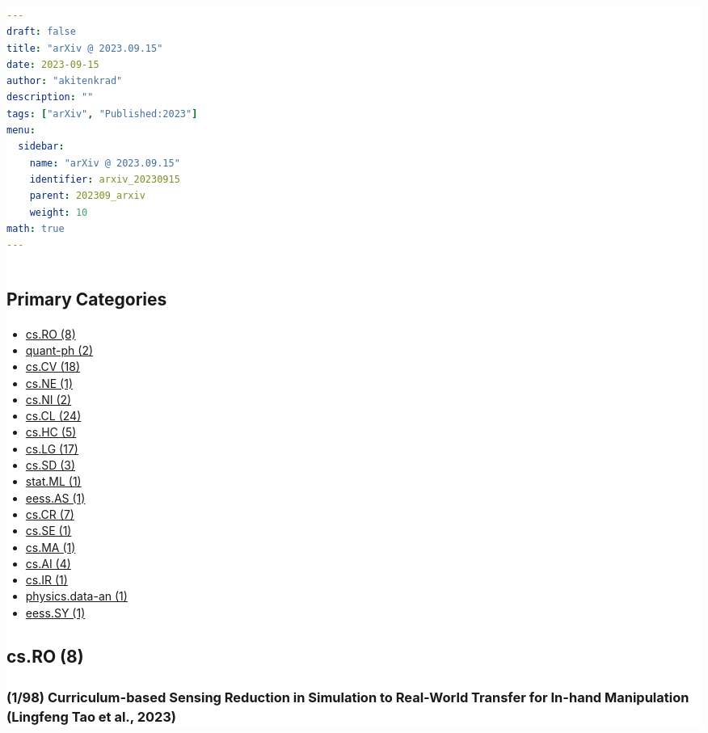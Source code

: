 ```yaml
---
draft: false
title: "arXiv @ 2023.09.15"
date: 2023-09-15
author: "akitenkrad"
description: ""
tags: ["arXiv", "Published:2023"]
menu:
  sidebar:
    name: "arXiv @ 2023.09.15"
    identifier: arxiv_20230915
    parent: 202309_arxiv
    weight: 10
math: true
---
```


<figure style="border:none; width:100%; display:flex; justify-content: center">
    <iframe src="pie.html" width=900 height=620 style="border:none"></iframe>
</figure>


## Primary Categories

- [cs.RO (8)](#csro-8)
- [quant-ph (2)](#quant-ph-2)
- [cs.CV (18)](#cscv-18)
- [cs.NE (1)](#csne-1)
- [cs.NI (2)](#csni-2)
- [cs.CL (24)](#cscl-24)
- [cs.HC (5)](#cshc-5)
- [cs.LG (17)](#cslg-17)
- [cs.SD (3)](#cssd-3)
- [stat.ML (1)](#statml-1)
- [eess.AS (1)](#eessas-1)
- [cs.CR (7)](#cscr-7)
- [cs.SE (1)](#csse-1)
- [cs.MA (1)](#csma-1)
- [cs.AI (4)](#csai-4)
- [cs.IR (1)](#csir-1)
- [physics.data-an (1)](#physicsdata-an-1)
- [eess.SY (1)](#eesssy-1)

## cs.RO (8)



### (1/98) Curriculum-based Sensing Reduction in Simulation to Real-World Transfer for In-hand Manipulation (Lingfeng Tao et al., 2023)
